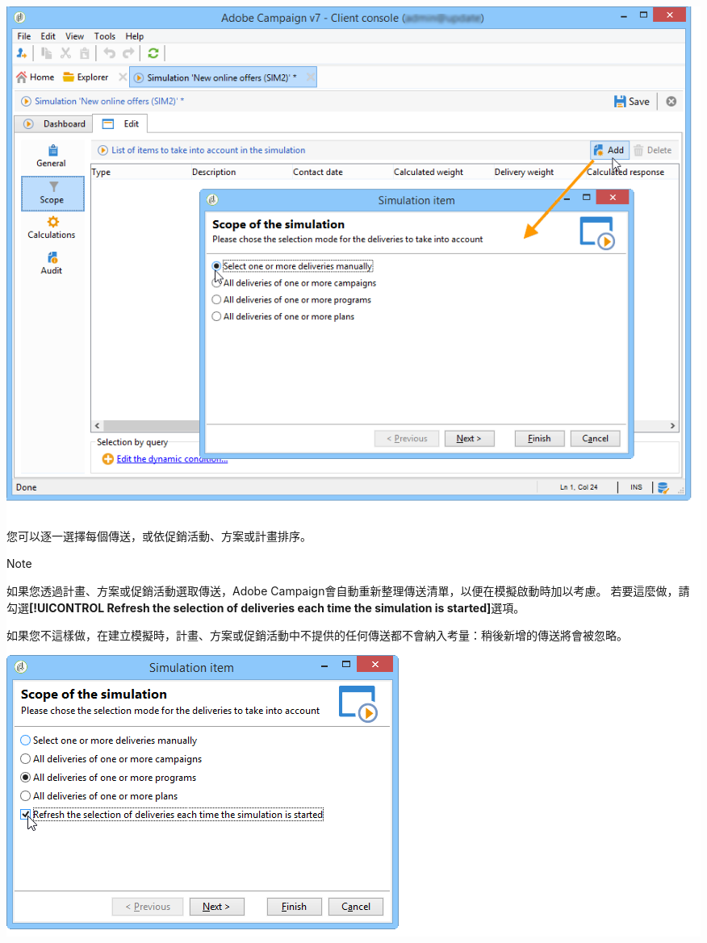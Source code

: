    ![](assets/simu_campaign_opti_edit_scope.png)

   您可以逐一選擇每個傳送，或依促銷活動、方案或計畫排序。

   >[!NOTE]
   >
   >如果您透過計畫、方案或促銷活動選取傳送，Adobe Campaign會自動重新整理傳送清單，以便在模擬啟動時加以考慮。 若要這麼做，請勾選&#x200B;**[!UICONTROL Refresh the selection of deliveries each time the simulation is started]**&#x200B;選項。
   >  
   >如果您不這樣做，在建立模擬時，計畫、方案或促銷活動中不提供的任何傳送都不會納入考量：稍後新增的傳送將會被忽略。

   ![](assets/simu_campaign_opti_edit_scope_update.png)

